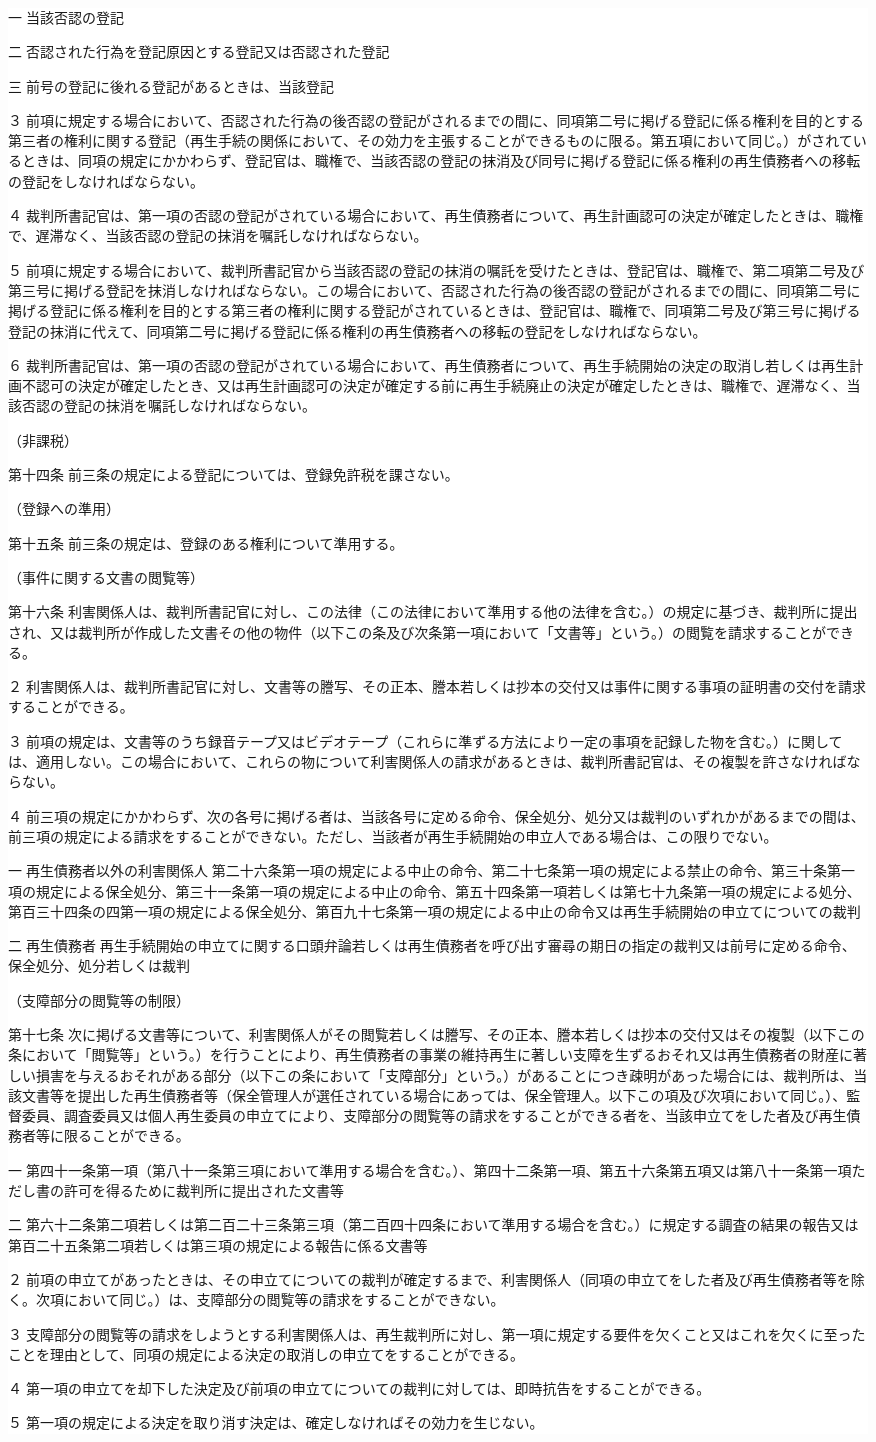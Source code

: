 一 当該否認の登記

二 否認された行為を登記原因とする登記又は否認された登記

三 前号の登記に後れる登記があるときは、当該登記

３ 前項に規定する場合において、否認された行為の後否認の登記がされるまでの間に、同項第二号に掲げる登記に係る権利を目的とする第三者の権利に関する登記（再生手続の関係において、その効力を主張することができるものに限る。第五項において同じ。）がされているときは、同項の規定にかかわらず、登記官は、職権で、当該否認の登記の抹消及び同号に掲げる登記に係る権利の再生債務者への移転の登記をしなければならない。

４ 裁判所書記官は、第一項の否認の登記がされている場合において、再生債務者について、再生計画認可の決定が確定したときは、職権で、遅滞なく、当該否認の登記の抹消を嘱託しなければならない。

５ 前項に規定する場合において、裁判所書記官から当該否認の登記の抹消の嘱託を受けたときは、登記官は、職権で、第二項第二号及び第三号に掲げる登記を抹消しなければならない。この場合において、否認された行為の後否認の登記がされるまでの間に、同項第二号に掲げる登記に係る権利を目的とする第三者の権利に関する登記がされているときは、登記官は、職権で、同項第二号及び第三号に掲げる登記の抹消に代えて、同項第二号に掲げる登記に係る権利の再生債務者への移転の登記をしなければならない。

６ 裁判所書記官は、第一項の否認の登記がされている場合において、再生債務者について、再生手続開始の決定の取消し若しくは再生計画不認可の決定が確定したとき、又は再生計画認可の決定が確定する前に再生手続廃止の決定が確定したときは、職権で、遅滞なく、当該否認の登記の抹消を嘱託しなければならない。

（非課税）

第十四条 前三条の規定による登記については、登録免許税を課さない。

（登録への準用）

第十五条 前三条の規定は、登録のある権利について準用する。

（事件に関する文書の閲覧等）

第十六条 利害関係人は、裁判所書記官に対し、この法律（この法律において準用する他の法律を含む。）の規定に基づき、裁判所に提出され、又は裁判所が作成した文書その他の物件（以下この条及び次条第一項において「文書等」という。）の閲覧を請求することができる。

２ 利害関係人は、裁判所書記官に対し、文書等の謄写、その正本、謄本若しくは抄本の交付又は事件に関する事項の証明書の交付を請求することができる。

３ 前項の規定は、文書等のうち録音テープ又はビデオテープ（これらに準ずる方法により一定の事項を記録した物を含む。）に関しては、適用しない。この場合において、これらの物について利害関係人の請求があるときは、裁判所書記官は、その複製を許さなければならない。

４ 前三項の規定にかかわらず、次の各号に掲げる者は、当該各号に定める命令、保全処分、処分又は裁判のいずれかがあるまでの間は、前三項の規定による請求をすることができない。ただし、当該者が再生手続開始の申立人である場合は、この限りでない。

一 再生債務者以外の利害関係人 第二十六条第一項の規定による中止の命令、第二十七条第一項の規定による禁止の命令、第三十条第一項の規定による保全処分、第三十一条第一項の規定による中止の命令、第五十四条第一項若しくは第七十九条第一項の規定による処分、第百三十四条の四第一項の規定による保全処分、第百九十七条第一項の規定による中止の命令又は再生手続開始の申立てについての裁判

二 再生債務者 再生手続開始の申立てに関する口頭弁論若しくは再生債務者を呼び出す審尋の期日の指定の裁判又は前号に定める命令、保全処分、処分若しくは裁判

（支障部分の閲覧等の制限）

第十七条 次に掲げる文書等について、利害関係人がその閲覧若しくは謄写、その正本、謄本若しくは抄本の交付又はその複製（以下この条において「閲覧等」という。）を行うことにより、再生債務者の事業の維持再生に著しい支障を生ずるおそれ又は再生債務者の財産に著しい損害を与えるおそれがある部分（以下この条において「支障部分」という。）があることにつき疎明があった場合には、裁判所は、当該文書等を提出した再生債務者等（保全管理人が選任されている場合にあっては、保全管理人。以下この項及び次項において同じ。）、監督委員、調査委員又は個人再生委員の申立てにより、支障部分の閲覧等の請求をすることができる者を、当該申立てをした者及び再生債務者等に限ることができる。

一 第四十一条第一項（第八十一条第三項において準用する場合を含む。）、第四十二条第一項、第五十六条第五項又は第八十一条第一項ただし書の許可を得るために裁判所に提出された文書等

二 第六十二条第二項若しくは第二百二十三条第三項（第二百四十四条において準用する場合を含む。）に規定する調査の結果の報告又は第百二十五条第二項若しくは第三項の規定による報告に係る文書等

２ 前項の申立てがあったときは、その申立てについての裁判が確定するまで、利害関係人（同項の申立てをした者及び再生債務者等を除く。次項において同じ。）は、支障部分の閲覧等の請求をすることができない。

３ 支障部分の閲覧等の請求をしようとする利害関係人は、再生裁判所に対し、第一項に規定する要件を欠くこと又はこれを欠くに至ったことを理由として、同項の規定による決定の取消しの申立てをすることができる。

４ 第一項の申立てを却下した決定及び前項の申立てについての裁判に対しては、即時抗告をすることができる。

５ 第一項の規定による決定を取り消す決定は、確定しなければその効力を生じない。
